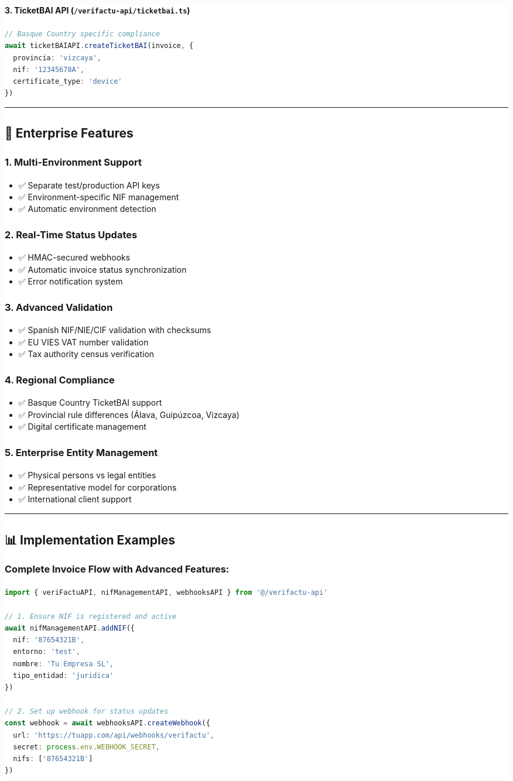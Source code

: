 #### 3. **TicketBAI API** (`/verifactu-api/ticketbai.ts`)
```typescript
// Basque Country specific compliance
await ticketBAIAPI.createTicketBAI(invoice, {
  provincia: 'vizcaya',
  nif: '12345678A',
  certificate_type: 'device'
})
```

---

## 🎯 Enterprise Features

### 1. **Multi-Environment Support**
- ✅ Separate test/production API keys
- ✅ Environment-specific NIF management
- ✅ Automatic environment detection

### 2. **Real-Time Status Updates**
- ✅ HMAC-secured webhooks
- ✅ Automatic invoice status synchronization
- ✅ Error notification system

### 3. **Advanced Validation**
- ✅ Spanish NIF/NIE/CIF validation with checksums
- ✅ EU VIES VAT number validation
- ✅ Tax authority census verification

### 4. **Regional Compliance**
- ✅ Basque Country TicketBAI support
- ✅ Provincial rule differences (Álava, Guipúzcoa, Vizcaya)
- ✅ Digital certificate management

### 5. **Enterprise Entity Management**
- ✅ Physical persons vs legal entities
- ✅ Representative model for corporations
- ✅ International client support

---

## 📊 Implementation Examples

### Complete Invoice Flow with Advanced Features:

```typescript
import { veriFactuAPI, nifManagementAPI, webhooksAPI } from '@/verifactu-api'

// 1. Ensure NIF is registered and active
await nifManagementAPI.addNIF({
  nif: '87654321B',
  entorno: 'test',
  nombre: 'Tu Empresa SL',
  tipo_entidad: 'juridica'
})

// 2. Set up webhook for status updates
const webhook = await webhooksAPI.createWebhook({
  url: 'https://tuapp.com/api/webhooks/verifactu',
  secret: process.env.WEBHOOK_SECRET,
  nifs: ['87654321B']
})
```